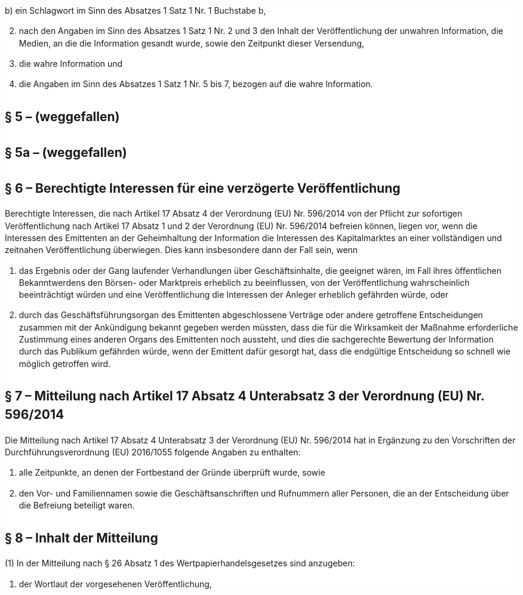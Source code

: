 b) ein Schlagwort im Sinn des Absatzes 1 Satz 1 Nr. 1 Buchstabe b,

2. nach den Angaben im Sinn des Absatzes 1 Satz 1 Nr. 2 und 3 den Inhalt der Veröffentlichung der unwahren Information, die Medien, an die die Information gesandt wurde, sowie den Zeitpunkt dieser Versendung,

3. die wahre Information und

4. die Angaben im Sinn des Absatzes 1 Satz 1 Nr. 5 bis 7, bezogen auf die wahre Information.


## § 5 – (weggefallen)


## § 5a – (weggefallen)


## § 6 – Berechtigte Interessen für eine verzögerte Veröffentlichung

Berechtigte Interessen, die nach Artikel 17 Absatz 4 der Verordnung (EU) Nr. 596/2014 von der Pflicht zur sofortigen Veröffentlichung nach Artikel 17 Absatz 1 und 2 der Verordnung (EU) Nr. 596/2014 befreien können, liegen vor, wenn die Interessen des Emittenten an der Geheimhaltung der Information die Interessen des Kapitalmarktes an einer vollständigen und zeitnahen Veröffentlichung überwiegen. Dies kann insbesondere dann der Fall sein, wenn

1. das Ergebnis oder der Gang laufender Verhandlungen über Geschäftsinhalte, die geeignet wären, im Fall ihres öffentlichen Bekanntwerdens den Börsen- oder Marktpreis erheblich zu beeinflussen, von der Veröffentlichung wahrscheinlich beeinträchtigt würden und eine Veröffentlichung die Interessen der Anleger erheblich gefährden würde, oder

2. durch das Geschäftsführungsorgan des Emittenten abgeschlossene Verträge oder andere getroffene Entscheidungen zusammen mit der Ankündigung bekannt gegeben werden müssten, dass die für die Wirksamkeit der Maßnahme erforderliche Zustimmung eines anderen Organs des Emittenten noch aussteht, und dies die sachgerechte Bewertung der Information durch das Publikum gefährden würde, wenn der Emittent dafür gesorgt hat, dass die endgültige Entscheidung so schnell wie möglich getroffen wird.


## § 7 – Mitteilung nach Artikel 17 Absatz 4 Unterabsatz 3 der Verordnung (EU) Nr. 596/2014

Die Mitteilung nach Artikel 17 Absatz 4 Unterabsatz 3 der Verordnung (EU) Nr. 596/2014 hat in Ergänzung zu den Vorschriften der Durchführungsverordnung (EU) 2016/1055 folgende Angaben zu enthalten:

1. alle Zeitpunkte, an denen der Fortbestand der Gründe überprüft wurde, sowie

2. den Vor- und Familiennamen sowie die Geschäftsanschriften und Rufnummern aller Personen, die an der Entscheidung über die Befreiung beteiligt waren.


## § 8 – Inhalt der Mitteilung

(1) In der Mitteilung nach § 26 Absatz 1 des Wertpapierhandelsgesetzes sind anzugeben:

1. der Wortlaut der vorgesehenen Veröffentlichung,
